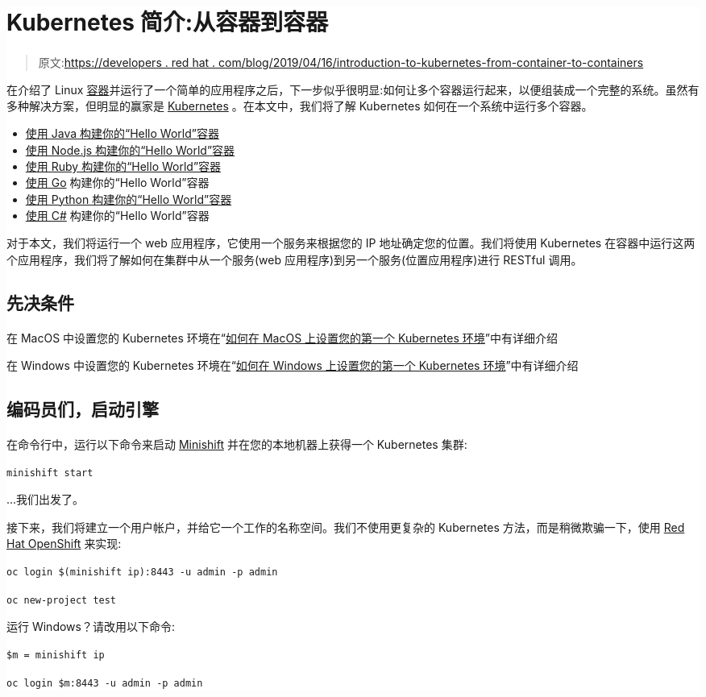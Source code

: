# Kubernetes 简介:从容器到容器

> 原文:[https://developers . red hat . com/blog/2019/04/16/introduction-to-kubernetes-from-container-to-containers](https://developers.redhat.com/blog/2019/04/16/introduction-to-kubernetes-from-container-to-containers)

在介绍了 Linux [容器](https://developers.redhat.com/topics/containers/)并运行了一个简单的应用程序之后，下一步似乎很明显:如何让多个容器运行起来，以便组装成一个完整的系统。虽然有多种解决方案，但明显的赢家是 [Kubernetes](https://developers.redhat.com/topics/kubernetes/) 。在本文中，我们将了解 Kubernetes 如何在一个系统中运行多个容器。

*   [使用 Java 构建你的“Hello World”容器](https://developers.redhat.com/articles/java-container/)
*   [使用 Node.js 构建你的“Hello World”容器](https://developers.redhat.com/articles/nodejs-container/)
*   [使用 Ruby 构建你的“Hello World”容器](https://developers.redhat.com/articles/ruby-container/)
*   [使用 Go](https://developers.redhat.com/articles/go-container/) 构建你的“Hello World”容器
*   [使用 Python 构建你的“Hello World”容器](https://developers.redhat.com/articles/csharp-container/)
*   [使用 C#](https://developers.redhat.com/articles/c-containers/) 构建你的“Hello World”容器

对于本文，我们将运行一个 web 应用程序，它使用一个服务来根据您的 IP 地址确定您的位置。我们将使用 Kubernetes 在容器中运行这两个应用程序，我们将了解如何在集群中从一个服务(web 应用程序)到另一个服务(位置应用程序)进行 RESTful 调用。

## 先决条件

在 MacOS 中设置您的 Kubernetes 环境在“[如何在 MacOS 上设置您的第一个 Kubernetes 环境](https://developers.redhat.com/blog/?p=574447)”中有详细介绍

在 Windows 中设置您的 Kubernetes 环境在“[如何在 Windows 上设置您的第一个 Kubernetes 环境](https://developers.redhat.com/blog/?p=580387)”中有详细介绍

## 编码员们，启动引擎

在命令行中，运行以下命令来启动 [Minishift](https://www.okd.io/minishift/) 并在您的本地机器上获得一个 Kubernetes 集群:

```
minishift start
```

...我们出发了。

接下来，我们将建立一个用户帐户，并给它一个工作的名称空间。我们不使用更复杂的 Kubernetes 方法，而是稍微欺骗一下，使用 [Red Hat OpenShift](https://www.redhat.com/en/technologies/cloud-computing/openshift) 来实现:

```
oc login $(minishift ip):8443 -u admin -p admin
```

```
oc new-project test
```

运行 Windows？请改用以下命令:

```
$m = minishift ip
```

```
oc login $m:8443 -u admin -p admin
```
